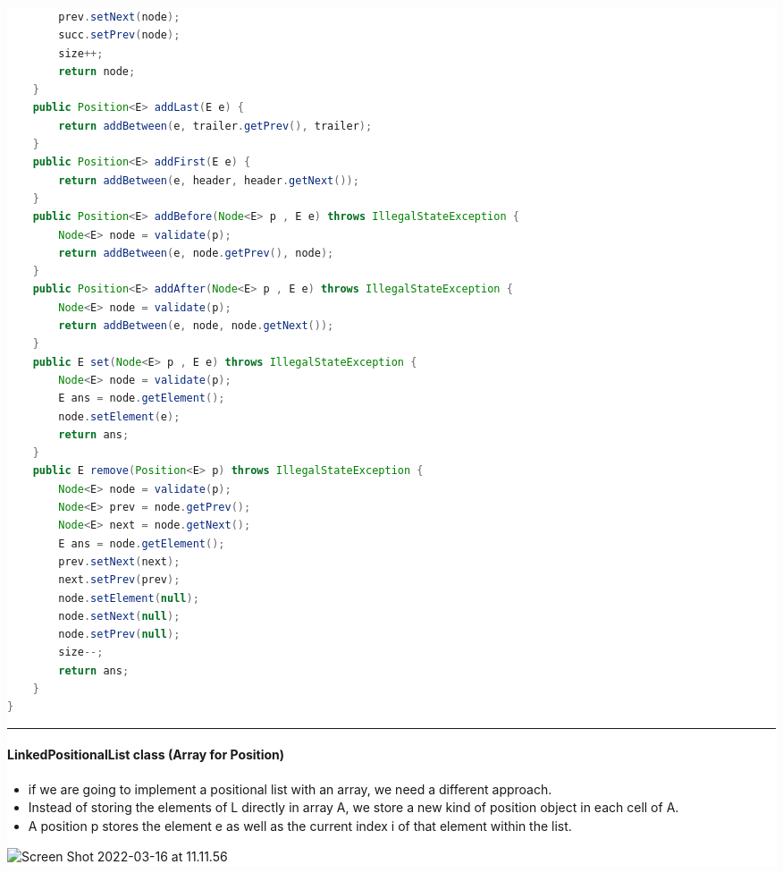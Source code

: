 ```java
        prev.setNext(node);
        succ.setPrev(node);
        size++;
        return node;
    }
    public Position<E> addLast(E e) {
        return addBetween(e, trailer.getPrev(), trailer);
    }
    public Position<E> addFirst(E e) {
        return addBetween(e, header, header.getNext());
    }
    public Position<E> addBefore(Node<E> p , E e) throws IllegalStateException {
        Node<E> node = validate(p);
        return addBetween(e, node.getPrev(), node);
    }
    public Position<E> addAfter(Node<E> p , E e) throws IllegalStateException {
        Node<E> node = validate(p);
        return addBetween(e, node, node.getNext());
    }
    public E set(Node<E> p , E e) throws IllegalStateException {
        Node<E> node = validate(p);
        E ans = node.getElement();
        node.setElement(e);
        return ans;
    }
    public E remove(Position<E> p) throws IllegalStateException {
        Node<E> node = validate(p);
        Node<E> prev = node.getPrev();
        Node<E> next = node.getNext();
        E ans = node.getElement();
        prev.setNext(next);
        next.setPrev(prev);
        node.setElement(null);
        node.setNext(null);
        node.setPrev(null);
        size--;
        return ans;
    }
}
```



---

#### LinkedPositionalList **class** (Array for Position)

- if we are going to implement a positional list with an array, we need a different approach.
- Instead of storing the elements of L directly in array A, we store a new kind of position object in each cell of A.
- A position p stores the element e as well as the current index i of that element within the list.

![Screen Shot 2022-03-16 at 11.11.56](https://i.imgur.com/WQ3fcfP.png)
